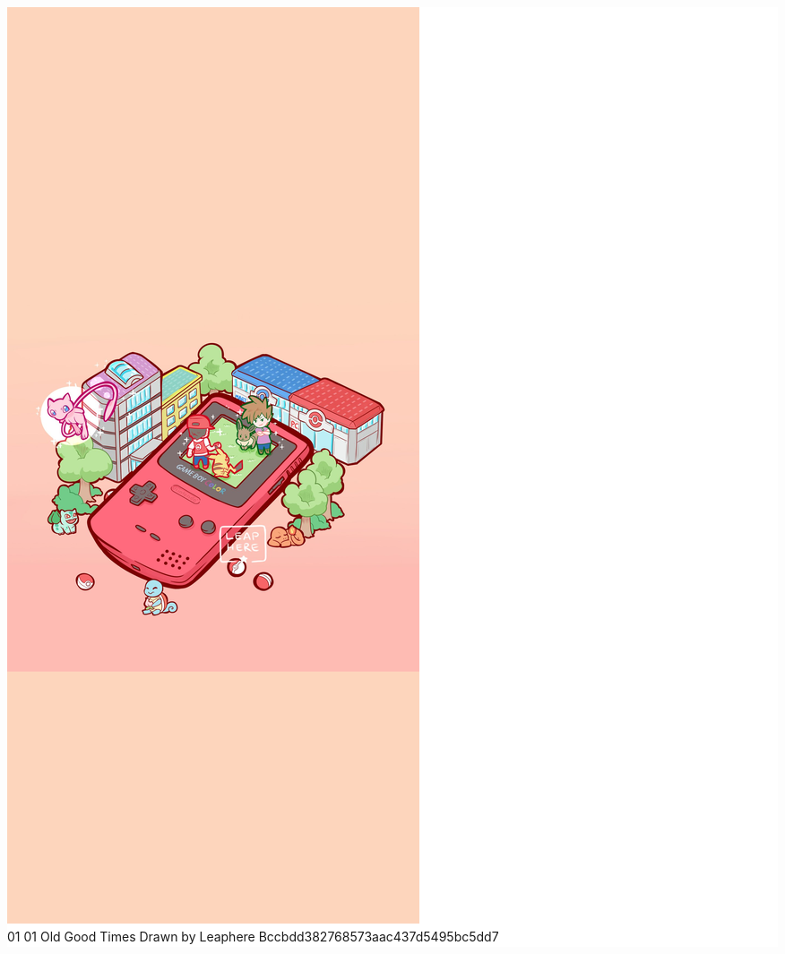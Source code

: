 [![01 01 Old Good Times  Drawn by Leaphere  Bccbdd382768573aac437d5495bc5dd7](01-01-old_good_times__drawn_by_leaphere__bccbdd382768573aac437d5495bc5dd7.png "01 01 Old Good Times  Drawn by Leaphere  Bccbdd382768573aac437d5495bc5dd7")](https://raw.githubusercontent.com/buckmanc/Wallpapers/main/mobile/pokemon%20isometrics%20by%20leaphere/01-01-old_good_times__drawn_by_leaphere__bccbdd382768573aac437d5495bc5dd7.png)\
01 01 Old Good Times  Drawn by Leaphere  Bccbdd382768573aac437d5495bc5dd7
